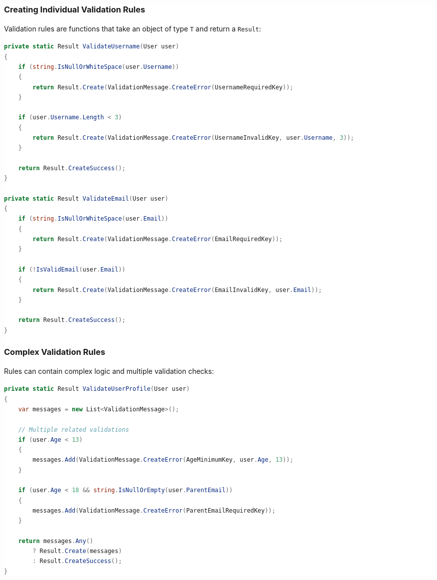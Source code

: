 ### Creating Individual Validation Rules

Validation rules are functions that take an object of type `T` and return a `Result`:

```c#
private static Result ValidateUsername(User user)
{
    if (string.IsNullOrWhiteSpace(user.Username))
    {
        return Result.Create(ValidationMessage.CreateError(UsernameRequiredKey));
    }
    
    if (user.Username.Length < 3)
    {
        return Result.Create(ValidationMessage.CreateError(UsernameInvalidKey, user.Username, 3));
    }
    
    return Result.CreateSuccess();
}
    
private static Result ValidateEmail(User user)
{
    if (string.IsNullOrWhiteSpace(user.Email))
    {
        return Result.Create(ValidationMessage.CreateError(EmailRequiredKey));
    }

    if (!IsValidEmail(user.Email))
    {
        return Result.Create(ValidationMessage.CreateError(EmailInvalidKey, user.Email));
    }
    
    return Result.CreateSuccess();
}
```

### Complex Validation Rules

Rules can contain complex logic and multiple validation checks:

```c#
private static Result ValidateUserProfile(User user)
{
    var messages = new List<ValidationMessage>();

    // Multiple related validations
    if (user.Age < 13)
    {
        messages.Add(ValidationMessage.CreateError(AgeMinimumKey, user.Age, 13));
    }
    
    if (user.Age < 18 && string.IsNullOrEmpty(user.ParentEmail))
    {
        messages.Add(ValidationMessage.CreateError(ParentEmailRequiredKey));
    }
    
    return messages.Any() 
        ? Result.Create(messages) 
        : Result.CreateSuccess();
}
```
